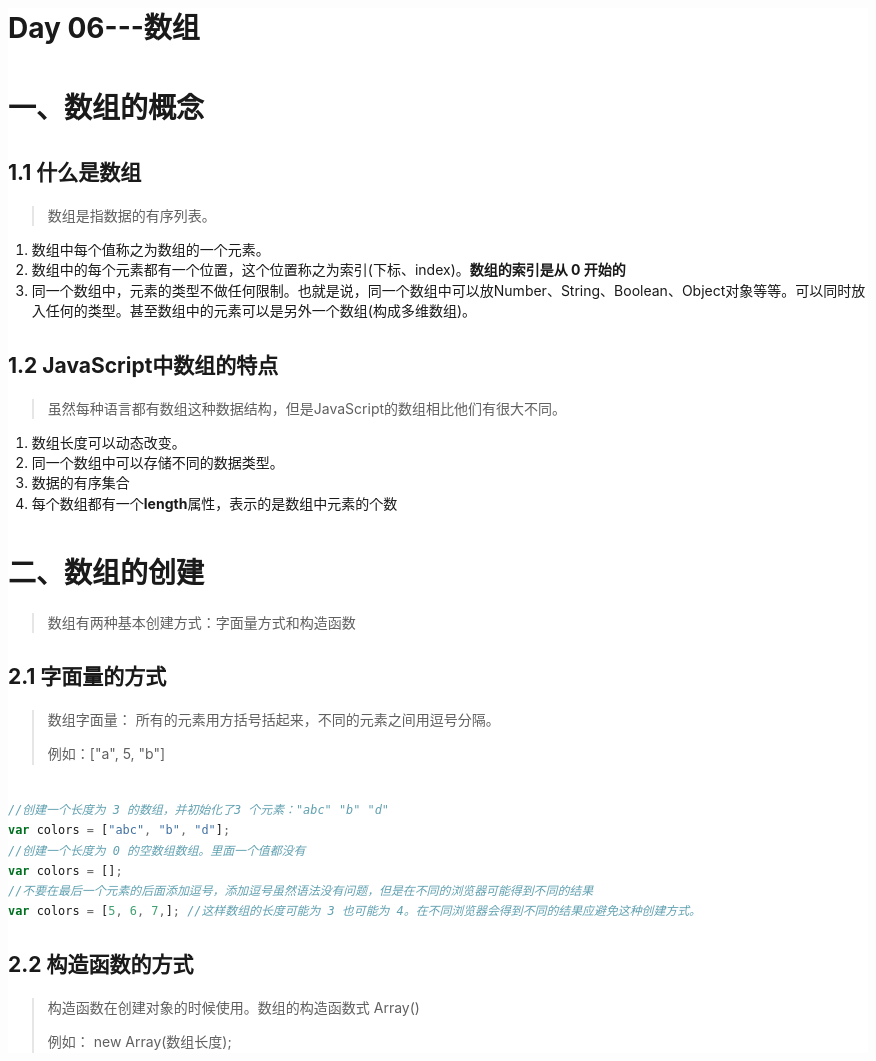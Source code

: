 # **Day 06---数组**

# 一、数组的概念

## 1.1	什么是数组

> 数组是指数据的有序列表。

1. 数组中每个值称之为数组的一个元素。
2. 数组中的每个元素都有一个位置，这个位置称之为索引(下标、index)。**数组的索引是从 0 开始的**
3. 同一个数组中，元素的类型不做任何限制。也就是说，同一个数组中可以放Number、String、Boolean、Object对象等等。可以同时放入任何的类型。甚至数组中的元素可以是另外一个数组(构成多维数组)。


## 1.2	JavaScript中数组的特点


> 虽然每种语言都有数组这种数据结构，但是JavaScript的数组相比他们有很大不同。

1. 数组长度可以动态改变。
2. 同一个数组中可以存储不同的数据类型。
3. 数据的有序集合
4. 每个数组都有一个**length**属性，表示的是数组中元素的个数


# 二、数组的创建


> 数组有两种基本创建方式：字面量方式和构造函数

## 2.1	字面量的方式

> 数组字面量：  所有的元素用方括号括起来，不同的元素之间用逗号分隔。
>
> 例如：["a", 5, "b"]

```javascript

//创建一个长度为 3 的数组，并初始化了3 个元素："abc" "b" "d"
var colors = ["abc", "b", "d"];
//创建一个长度为 0 的空数组数组。里面一个值都没有
var colors = [];
//不要在最后一个元素的后面添加逗号，添加逗号虽然语法没有问题，但是在不同的浏览器可能得到不同的结果
var colors = [5, 6, 7,]; //这样数组的长度可能为 3 也可能为 4。在不同浏览器会得到不同的结果应避免这种创建方式。
```

## 2.2	构造函数的方式

> 构造函数在创建对象的时候使用。数组的构造函数式  Array()
>
> 例如： new Array(数组长度);
